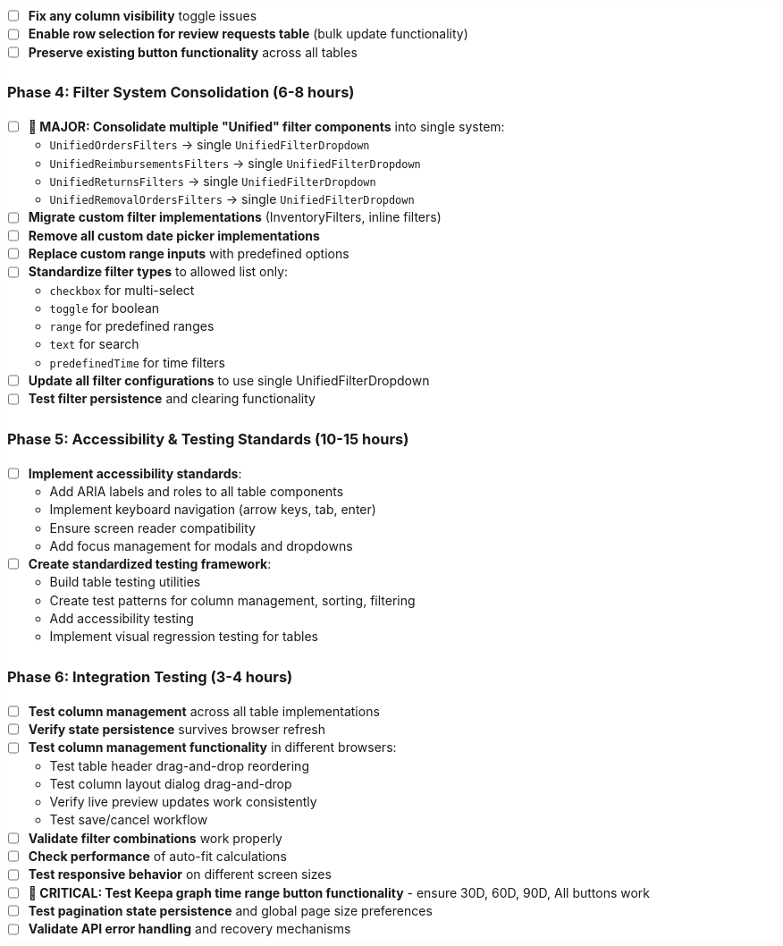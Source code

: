 - [ ] **Fix any column visibility** toggle issues
- [ ] **Enable row selection for review requests table** (bulk update functionality)
- [ ] **Preserve existing button functionality** across all tables

### Phase 4: Filter System Consolidation (6-8 hours)
- [ ] **🚨 MAJOR: Consolidate multiple "Unified" filter components** into single system:
  - `UnifiedOrdersFilters` → single `UnifiedFilterDropdown`
  - `UnifiedReimbursementsFilters` → single `UnifiedFilterDropdown`  
  - `UnifiedReturnsFilters` → single `UnifiedFilterDropdown`
  - `UnifiedRemovalOrdersFilters` → single `UnifiedFilterDropdown`
- [ ] **Migrate custom filter implementations** (InventoryFilters, inline filters)
- [ ] **Remove all custom date picker implementations**
- [ ] **Replace custom range inputs** with predefined options
- [ ] **Standardize filter types** to allowed list only:
  - `checkbox` for multi-select
  - `toggle` for boolean  
  - `range` for predefined ranges
  - `text` for search
  - `predefinedTime` for time filters
- [ ] **Update all filter configurations** to use single UnifiedFilterDropdown
- [ ] **Test filter persistence** and clearing functionality

### Phase 5: Accessibility & Testing Standards (10-15 hours)
- [ ] **Implement accessibility standards**:
  - Add ARIA labels and roles to all table components
  - Implement keyboard navigation (arrow keys, tab, enter)
  - Ensure screen reader compatibility
  - Add focus management for modals and dropdowns
- [ ] **Create standardized testing framework**:
  - Build table testing utilities
  - Create test patterns for column management, sorting, filtering
  - Add accessibility testing
  - Implement visual regression testing for tables

### Phase 6: Integration Testing (3-4 hours)
- [ ] **Test column management** across all table implementations
- [ ] **Verify state persistence** survives browser refresh
- [ ] **Test column management functionality** in different browsers:
  - Test table header drag-and-drop reordering
  - Test column layout dialog drag-and-drop
  - Verify live preview updates work consistently
  - Test save/cancel workflow
- [ ] **Validate filter combinations** work properly
- [ ] **Check performance** of auto-fit calculations
- [ ] **Test responsive behavior** on different screen sizes
- [ ] **🚨 CRITICAL: Test Keepa graph time range button functionality** - ensure 30D, 60D, 90D, All buttons work
- [ ] **Test pagination state persistence** and global page size preferences
- [ ] **Validate API error handling** and recovery mechanisms
